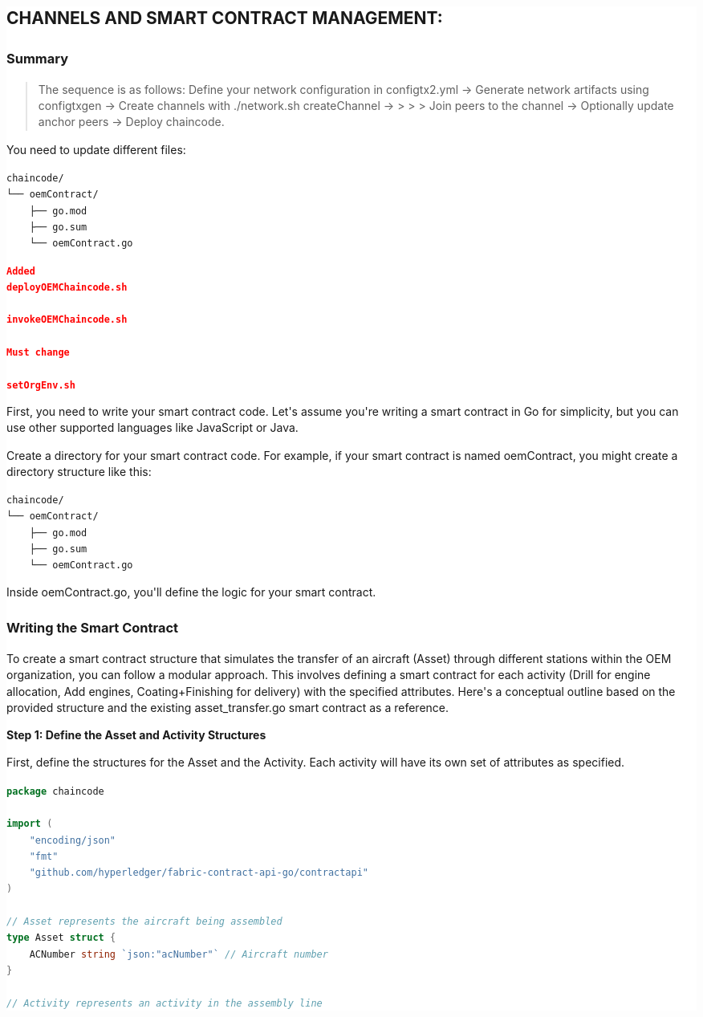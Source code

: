 ## CHANNELS AND SMART CONTRACT MANAGEMENT:

### Summary
> The sequence is as follows: Define your network configuration in configtx2.yml → Generate network artifacts using configtxgen → Create channels with ./network.sh createChannel → > > > Join  peers to the channel → Optionally update anchor peers → Deploy chaincode.


You need to update different files:
```bash
chaincode/
└── oemContract/
    ├── go.mod
    ├── go.sum
    └── oemContract.go
```
```json
Added
deployOEMChaincode.sh

invokeOEMChaincode.sh

Must change

setOrgEnv.sh
```

First, you need to write your smart contract code. Let's assume you're writing a smart contract in Go for simplicity, but you can use other supported languages like JavaScript or Java.

Create a directory for your smart contract code. For example, if your smart contract is named oemContract, you might create a directory structure like this:
```bash
chaincode/
└── oemContract/
    ├── go.mod
    ├── go.sum
    └── oemContract.go
```
Inside oemContract.go, you'll define the logic for your smart contract. 
### Writing the Smart Contract
To create a smart contract structure that simulates the transfer of an aircraft (Asset) through different stations within the OEM organization, you can follow a modular approach. This involves defining a smart contract for each activity (Drill for engine allocation, Add engines, Coating+Finishing for delivery) with the specified attributes. Here's a conceptual outline based on the provided structure and the existing asset_transfer.go smart contract as a reference.

**Step 1: Define the Asset and Activity Structures**

First, define the structures for the Asset and the Activity. Each activity will have its own set of attributes as specified.
```go
package chaincode

import (
    "encoding/json"
    "fmt"
    "github.com/hyperledger/fabric-contract-api-go/contractapi"
)

// Asset represents the aircraft being assembled
type Asset struct {
    ACNumber string `json:"acNumber"` // Aircraft number
}

// Activity represents an activity in the assembly line
```